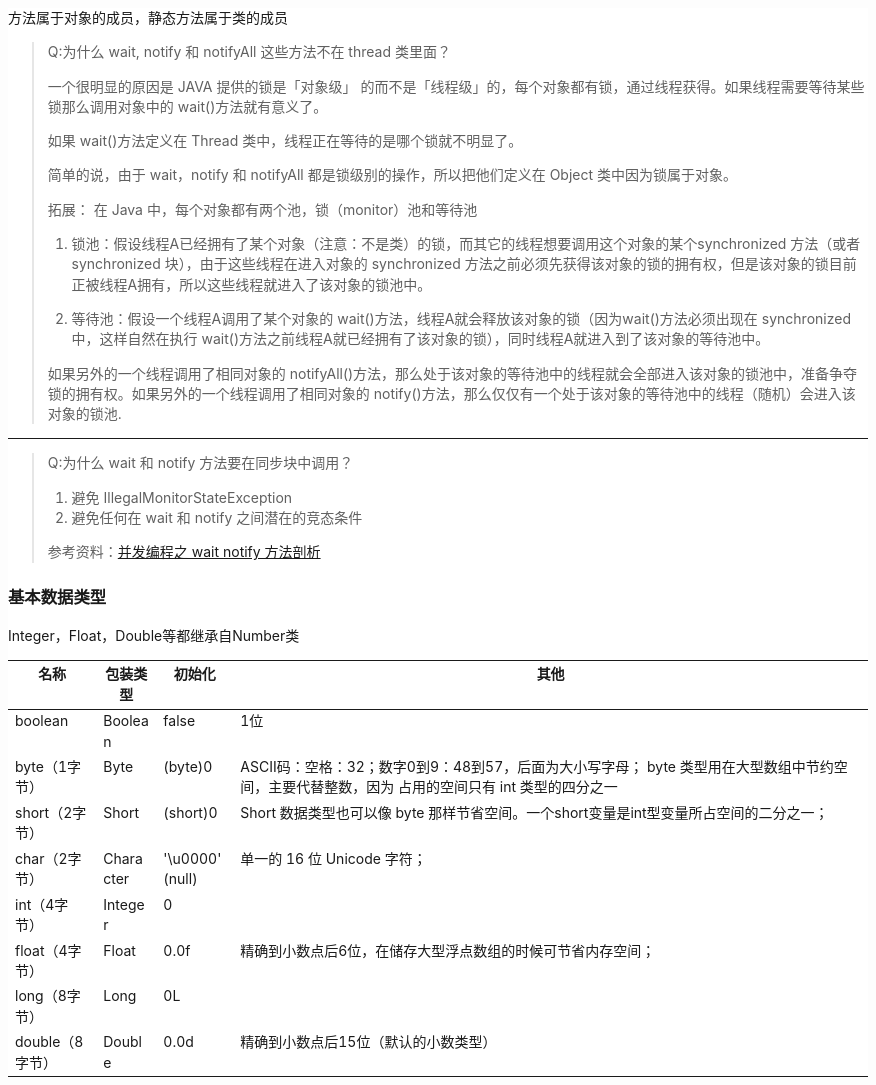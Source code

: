 方法属于对象的成员，静态方法属于类的成员

>Q:为什么 wait,  notify 和 notifyAll 这些方法不在 thread 类里面？
>
>一个很明显的原因是 JAVA 提供的锁是「对象级」 的而不是「线程级」的，每个对象都有锁，通过线程获得。如果线程需要等待某些锁那么调用对象中的 wait()方法就有意义了。
>
>如果 wait()方法定义在 Thread 类中，线程正在等待的是哪个锁就不明显了。
>
>简单的说，由于 wait，notify 和 notifyAll 都是锁级别的操作，所以把他们定义在 Object 类中因为锁属于对象。
>
>拓展：
>在 Java 中，每个对象都有两个池，锁（monitor）池和等待池
>
>1. 锁池：假设线程A已经拥有了某个对象（注意：不是类）的锁，而其它的线程想要调用这个对象的某个synchronized 方法（或者 synchronized 块），由于这些线程在进入对象的 synchronized 方法之前必须先获得该对象的锁的拥有权，但是该对象的锁目前正被线程A拥有，所以这些线程就进入了该对象的锁池中。
>
>2. 等待池：假设一个线程A调用了某个对象的 wait()方法，线程A就会释放该对象的锁（因为wait()方法必须出现在 synchronized 中，这样自然在执行 wait()方法之前线程A就已经拥有了该对象的锁），同时线程A就进入到了该对象的等待池中。
>
>   如果另外的一个线程调用了相同对象的 notifyAll()方法，那么处于该对象的等待池中的线程就会全部进入该对象的锁池中，准备争夺锁的拥有权。如果另外的一个线程调用了相同对象的 notify()方法，那么仅仅有一个处于该对象的等待池中的线程（随机）会进入该对象的锁池.

***

>Q:为什么 wait 和 notify 方法要在同步块中调用？
>
>1. 避免 IllegalMonitorStateException 
>2. 避免任何在 wait 和 notify 之间潜在的竞态条件
>
>参考资料：[并发编程之 wait notify 方法剖析](https://hacpai.com/article/1514818121670)                





### 基本数据类型

Integer，Float，Double等都继承自Number类 

| 名称            | 包装类型  | 初始化         | 其他                                                         |
| --------------- | --------- | -------------- | ------------------------------------------------------------ |
| boolean         | Boolean   | false          | 1位                                                          |
| byte（1字节）   | Byte      | (byte)0        | ASCII码：空格：32；数字0到9：48到57，后面为大小写字母； byte 类型用在大型数组中节约空间，主要代替整数，因为 占用的空间只有 int 类型的四分之一 |
| short（2字节）  | Short     | (short)0       | Short 数据类型也可以像 byte 那样节省空间。一个short变量是int型变量所占空间的二分之一； |
| char（2字节）   | Character | '\u0000'(null) | 单一的 16 位 Unicode 字符；                                  |
| int（4字节）    | Integer   | 0              |                                                              |
| float（4字节）  | Float     | 0.0f           | 精确到小数点后6位，在储存大型浮点数组的时候可节省内存空间；  |
| long（8字节）   | Long      | 0L             |                                                              |
| double（8字节） | Double    | 0.0d           | 精确到小数点后15位（默认的小数类型）                         |
